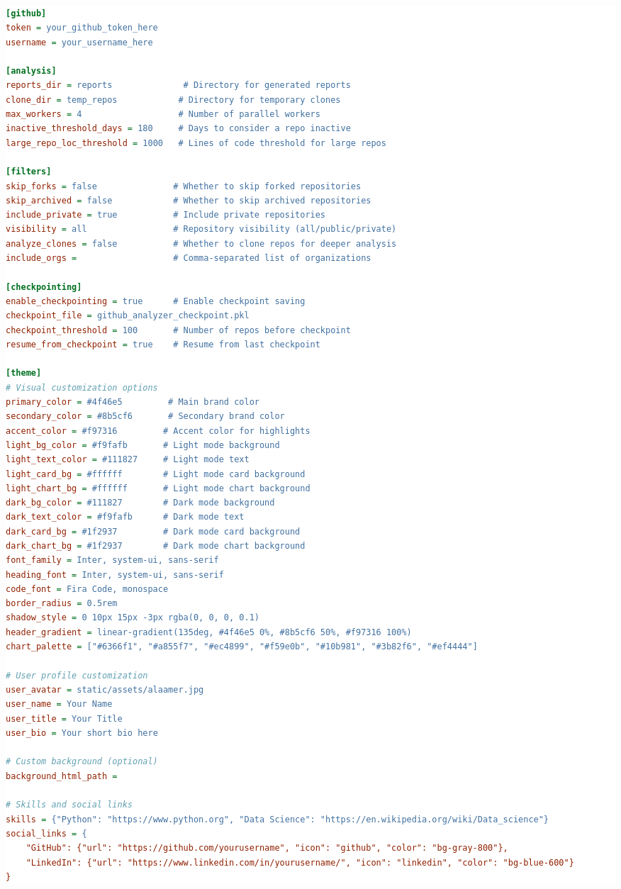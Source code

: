 ```ini
[github]
token = your_github_token_here
username = your_username_here

[analysis]
reports_dir = reports              # Directory for generated reports
clone_dir = temp_repos            # Directory for temporary clones
max_workers = 4                   # Number of parallel workers
inactive_threshold_days = 180     # Days to consider a repo inactive
large_repo_loc_threshold = 1000   # Lines of code threshold for large repos

[filters]
skip_forks = false               # Whether to skip forked repositories
skip_archived = false            # Whether to skip archived repositories
include_private = true           # Include private repositories
visibility = all                 # Repository visibility (all/public/private)
analyze_clones = false           # Whether to clone repos for deeper analysis
include_orgs =                   # Comma-separated list of organizations

[checkpointing]
enable_checkpointing = true      # Enable checkpoint saving
checkpoint_file = github_analyzer_checkpoint.pkl
checkpoint_threshold = 100       # Number of repos before checkpoint
resume_from_checkpoint = true    # Resume from last checkpoint

[theme]
# Visual customization options
primary_color = #4f46e5         # Main brand color
secondary_color = #8b5cf6       # Secondary brand color
accent_color = #f97316         # Accent color for highlights
light_bg_color = #f9fafb       # Light mode background
light_text_color = #111827     # Light mode text
light_card_bg = #ffffff        # Light mode card background
light_chart_bg = #ffffff       # Light mode chart background
dark_bg_color = #111827        # Dark mode background
dark_text_color = #f9fafb      # Dark mode text
dark_card_bg = #1f2937         # Dark mode card background
dark_chart_bg = #1f2937        # Dark mode chart background
font_family = Inter, system-ui, sans-serif
heading_font = Inter, system-ui, sans-serif
code_font = Fira Code, monospace
border_radius = 0.5rem
shadow_style = 0 10px 15px -3px rgba(0, 0, 0, 0.1)
header_gradient = linear-gradient(135deg, #4f46e5 0%, #8b5cf6 50%, #f97316 100%)
chart_palette = ["#6366f1", "#a855f7", "#ec4899", "#f59e0b", "#10b981", "#3b82f6", "#ef4444"]

# User profile customization
user_avatar = static/assets/alaamer.jpg
user_name = Your Name
user_title = Your Title
user_bio = Your short bio here

# Custom background (optional)
background_html_path = 

# Skills and social links
skills = {"Python": "https://www.python.org", "Data Science": "https://en.wikipedia.org/wiki/Data_science"}
social_links = {
    "GitHub": {"url": "https://github.com/yourusername", "icon": "github", "color": "bg-gray-800"},
    "LinkedIn": {"url": "https://www.linkedin.com/in/yourusername/", "icon": "linkedin", "color": "bg-blue-600"}
}
```
